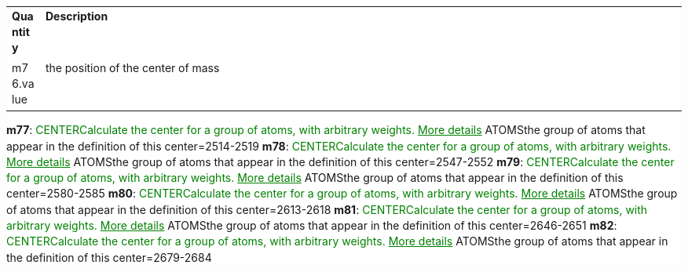 <span style="display:none;" id="data/002_hexane_plumed.datm76">The CENTER action with label <b>m76</b> calculates the following quantities:<table  align="center" frame="void" width="95%" cellpadding="5%"><tr><td width="5%"><b> Quantity </b>  </td><td><b> Description </b> </td></tr><tr><td width="5%">m76.value</td><td>the position of the center of mass</td></tr></table></span><b name="data/002_hexane_plumed.datm77" onclick='showPath("data/002_hexane_plumed.dat","data/002_hexane_plumed.datm77","data/002_hexane_plumed.datm77","brown")'>m77</b>: <span class="plumedtooltip" style="color:green">CENTER<span class="right">Calculate the center for a group of atoms, with arbitrary weights. <a href="https://www.plumed.org/doc-master/user-doc/html/CENTER" style="color:green">More details</a><i></i></span></span> <span class="plumedtooltip">ATOMS<span class="right">the group of atoms that appear in the definition of this center<i></i></span></span>=2514-2519
<span style="display:none;" id="data/002_hexane_plumed.datm77">The CENTER action with label <b>m77</b> calculates the following quantities:<table  align="center" frame="void" width="95%" cellpadding="5%"><tr><td width="5%"><b> Quantity </b>  </td><td><b> Description </b> </td></tr><tr><td width="5%">m77.value</td><td>the position of the center of mass</td></tr></table></span><b name="data/002_hexane_plumed.datm78" onclick='showPath("data/002_hexane_plumed.dat","data/002_hexane_plumed.datm78","data/002_hexane_plumed.datm78","brown")'>m78</b>: <span class="plumedtooltip" style="color:green">CENTER<span class="right">Calculate the center for a group of atoms, with arbitrary weights. <a href="https://www.plumed.org/doc-master/user-doc/html/CENTER" style="color:green">More details</a><i></i></span></span> <span class="plumedtooltip">ATOMS<span class="right">the group of atoms that appear in the definition of this center<i></i></span></span>=2547-2552
<span style="display:none;" id="data/002_hexane_plumed.datm78">The CENTER action with label <b>m78</b> calculates the following quantities:<table  align="center" frame="void" width="95%" cellpadding="5%"><tr><td width="5%"><b> Quantity </b>  </td><td><b> Description </b> </td></tr><tr><td width="5%">m78.value</td><td>the position of the center of mass</td></tr></table></span><b name="data/002_hexane_plumed.datm79" onclick='showPath("data/002_hexane_plumed.dat","data/002_hexane_plumed.datm79","data/002_hexane_plumed.datm79","brown")'>m79</b>: <span class="plumedtooltip" style="color:green">CENTER<span class="right">Calculate the center for a group of atoms, with arbitrary weights. <a href="https://www.plumed.org/doc-master/user-doc/html/CENTER" style="color:green">More details</a><i></i></span></span> <span class="plumedtooltip">ATOMS<span class="right">the group of atoms that appear in the definition of this center<i></i></span></span>=2580-2585
<span style="display:none;" id="data/002_hexane_plumed.datm79">The CENTER action with label <b>m79</b> calculates the following quantities:<table  align="center" frame="void" width="95%" cellpadding="5%"><tr><td width="5%"><b> Quantity </b>  </td><td><b> Description </b> </td></tr><tr><td width="5%">m79.value</td><td>the position of the center of mass</td></tr></table></span><b name="data/002_hexane_plumed.datm80" onclick='showPath("data/002_hexane_plumed.dat","data/002_hexane_plumed.datm80","data/002_hexane_plumed.datm80","brown")'>m80</b>: <span class="plumedtooltip" style="color:green">CENTER<span class="right">Calculate the center for a group of atoms, with arbitrary weights. <a href="https://www.plumed.org/doc-master/user-doc/html/CENTER" style="color:green">More details</a><i></i></span></span> <span class="plumedtooltip">ATOMS<span class="right">the group of atoms that appear in the definition of this center<i></i></span></span>=2613-2618
<span style="display:none;" id="data/002_hexane_plumed.datm80">The CENTER action with label <b>m80</b> calculates the following quantities:<table  align="center" frame="void" width="95%" cellpadding="5%"><tr><td width="5%"><b> Quantity </b>  </td><td><b> Description </b> </td></tr><tr><td width="5%">m80.value</td><td>the position of the center of mass</td></tr></table></span><b name="data/002_hexane_plumed.datm81" onclick='showPath("data/002_hexane_plumed.dat","data/002_hexane_plumed.datm81","data/002_hexane_plumed.datm81","brown")'>m81</b>: <span class="plumedtooltip" style="color:green">CENTER<span class="right">Calculate the center for a group of atoms, with arbitrary weights. <a href="https://www.plumed.org/doc-master/user-doc/html/CENTER" style="color:green">More details</a><i></i></span></span> <span class="plumedtooltip">ATOMS<span class="right">the group of atoms that appear in the definition of this center<i></i></span></span>=2646-2651
<span style="display:none;" id="data/002_hexane_plumed.datm81">The CENTER action with label <b>m81</b> calculates the following quantities:<table  align="center" frame="void" width="95%" cellpadding="5%"><tr><td width="5%"><b> Quantity </b>  </td><td><b> Description </b> </td></tr><tr><td width="5%">m81.value</td><td>the position of the center of mass</td></tr></table></span><b name="data/002_hexane_plumed.datm82" onclick='showPath("data/002_hexane_plumed.dat","data/002_hexane_plumed.datm82","data/002_hexane_plumed.datm82","brown")'>m82</b>: <span class="plumedtooltip" style="color:green">CENTER<span class="right">Calculate the center for a group of atoms, with arbitrary weights. <a href="https://www.plumed.org/doc-master/user-doc/html/CENTER" style="color:green">More details</a><i></i></span></span> <span class="plumedtooltip">ATOMS<span class="right">the group of atoms that appear in the definition of this center<i></i></span></span>=2679-2684